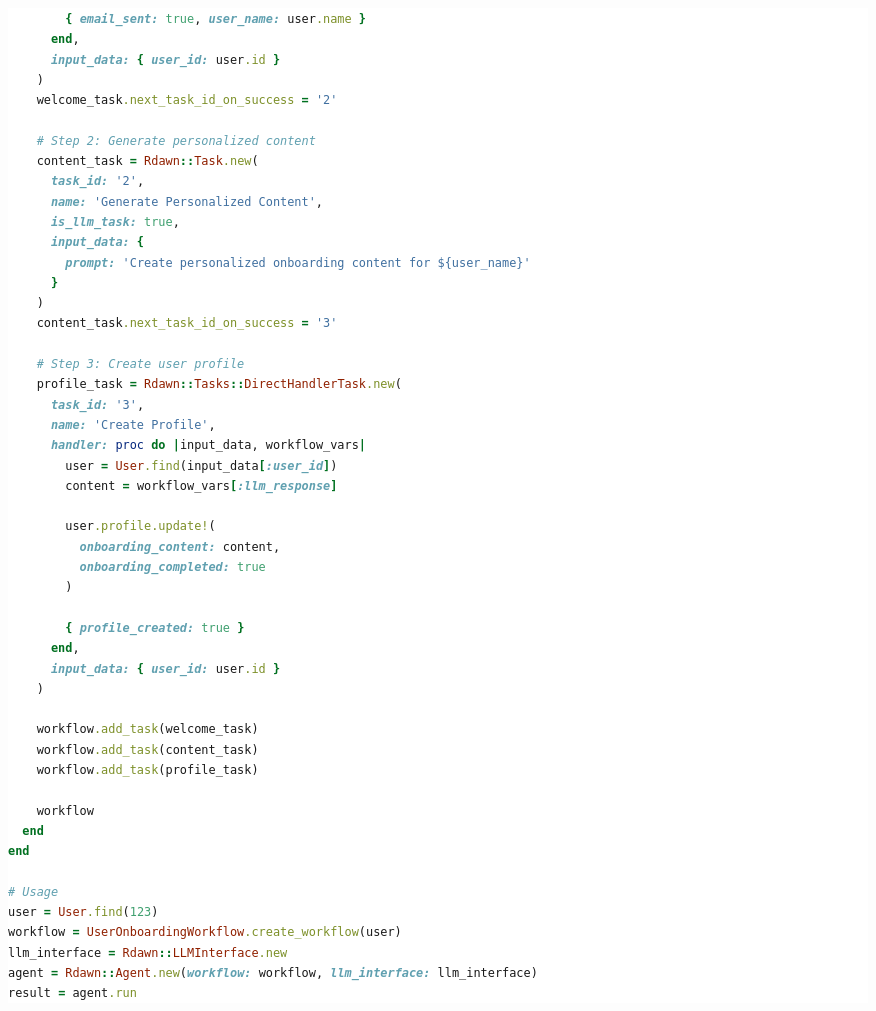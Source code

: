 ```ruby
        { email_sent: true, user_name: user.name }
      end,
      input_data: { user_id: user.id }
    )
    welcome_task.next_task_id_on_success = '2'
    
    # Step 2: Generate personalized content
    content_task = Rdawn::Task.new(
      task_id: '2',
      name: 'Generate Personalized Content',
      is_llm_task: true,
      input_data: {
        prompt: 'Create personalized onboarding content for ${user_name}'
      }
    )
    content_task.next_task_id_on_success = '3'
    
    # Step 3: Create user profile
    profile_task = Rdawn::Tasks::DirectHandlerTask.new(
      task_id: '3',
      name: 'Create Profile',
      handler: proc do |input_data, workflow_vars|
        user = User.find(input_data[:user_id])
        content = workflow_vars[:llm_response]
        
        user.profile.update!(
          onboarding_content: content,
          onboarding_completed: true
        )
        
        { profile_created: true }
      end,
      input_data: { user_id: user.id }
    )
    
    workflow.add_task(welcome_task)
    workflow.add_task(content_task)
    workflow.add_task(profile_task)
    
    workflow
  end
end

# Usage
user = User.find(123)
workflow = UserOnboardingWorkflow.create_workflow(user)
llm_interface = Rdawn::LLMInterface.new
agent = Rdawn::Agent.new(workflow: workflow, llm_interface: llm_interface)
result = agent.run
```
